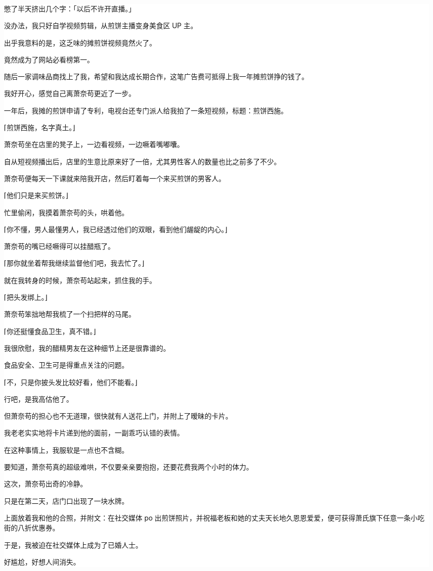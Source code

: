 憋了半天挤出几个字：「以后不许开直播。」

没办法，我只好自学视频剪辑，从煎饼主播变身美食区 UP 主。

出乎我意料的是，这乏味的摊煎饼视频竟然火了。

竟然成为了网站必看榜第一。

随后一家调味品商找上了我，希望和我达成长期合作，这笔广告费可抵得上我一年摊煎饼挣的钱了。

我好开心，感觉自己离萧奈苟更近了一步。

一年后，我摊的煎饼申请了专利，电视台还专门派人给我拍了一条短视频，标题：煎饼西施。

⌈煎饼西施，名字真土。⌋

萧奈苟坐在店里的凳子上，一边看视频，一边噘着嘴嘟囔。

自从短视频播出后，店里的生意比原来好了一倍，尤其男性客人的数量也比之前多了不少。

萧奈苟便每天一下课就来陪我开店，然后盯着每一个来买煎饼的男客人。

⌈他们只是来买煎饼。⌋

忙里偷闲，我摸着萧奈苟的头，哄着他。

⌈你不懂，男人最懂男人，我已经透过他们的双眼，看到他们龌龊的内心。⌋

萧奈苟的嘴已经噘得可以挂醋瓶了。

⌈那你就坐着帮我继续监督他们吧，我去忙了。⌋

就在我转身的时候，萧奈苟站起来，抓住我的手。

⌈把头发绑上。⌋

萧奈苟笨拙地帮我梳了一个扫把样的马尾。

⌈你还挺懂食品卫生，真不错。⌋

我很欣慰，我的醋精男友在这种细节上还是很靠谱的。

食品安全、卫生可是得重点关注的问题。

⌈不，只是你披头发比较好看，他们不能看。⌋

行吧，是我高估他了。

但萧奈苟的担心也不无道理，很快就有人送花上门，并附上了暧昧的卡片。

我老老实实地将卡片递到他的面前，一副乖巧认错的表情。

在这种事情上，我服软是一点也不含糊。

要知道，萧奈苟真的超级难哄，不仅要亲亲要抱抱，还要花费我两个小时的体力。

这次，萧奈苟出奇的冷静。

只是在第二天，店门口出现了一块水牌。

上面放着我和他的合照，并附文：在社交媒体 po 出煎饼照片，并祝福老板和她的丈夫天长地久恩恩爱爱，便可获得萧氏旗下任意一条小吃街的八折优惠券。

于是，我被迫在社交媒体上成为了已婚人士。

好尴尬，好想人间消失。
